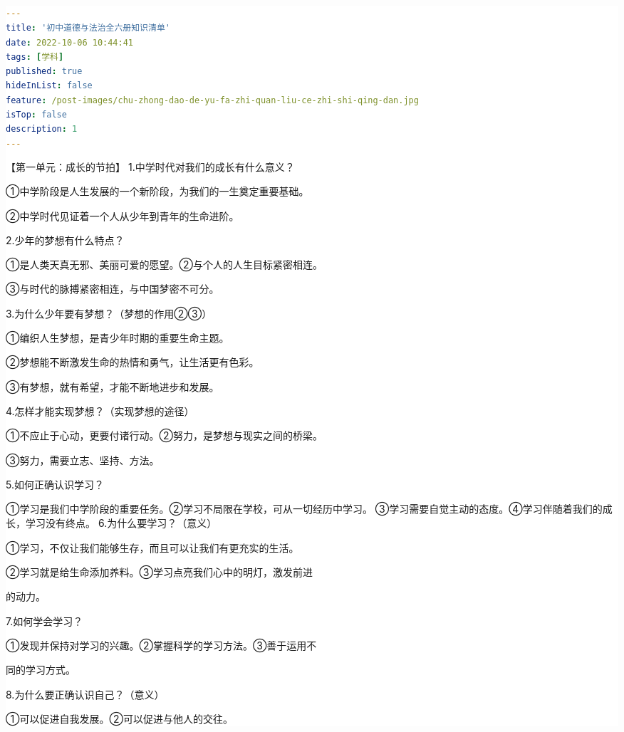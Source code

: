 ```yaml
---
title: '初中道德与法治全六册知识清单'
date: 2022-10-06 10:44:41
tags: [学科]
published: true
hideInList: false
feature: /post-images/chu-zhong-dao-de-yu-fa-zhi-quan-liu-ce-zhi-shi-qing-dan.jpg
isTop: false
description: 1
---
```


【第一单元：成长的节拍】
1.中学时代对我们的成长有什么意义？

①中学阶段是人生发展的一个新阶段，为我们的一生奠定重要基础。

②中学时代见证着一个人从少年到青年的生命进阶。

2.少年的梦想有什么特点？

①是人类天真无邪、美丽可爱的愿望。②与个人的人生目标紧密相连。

③与时代的脉搏紧密相连，与中国梦密不可分。

3.为什么少年要有梦想？（梦想的作用②③）

①编织人生梦想，是青少年时期的重要生命主题。

②梦想能不断激发生命的热情和勇气，让生活更有色彩。

③有梦想，就有希望，才能不断地进步和发展。

4.怎样才能实现梦想？（实现梦想的途径）

①不应止于心动，更要付诸行动。②努力，是梦想与现实之间的桥梁。

③努力，需要立志、坚持、方法。

5.如何正确认识学习？

①学习是我们中学阶段的重要任务。②学习不局限在学校，可从一切经历中学习。
③学习需要自觉主动的态度。④学习伴随着我们的成长，学习没有终点。
6.为什么要学习？（意义）

①学习，不仅让我们能够生存，而且可以让我们有更充实的生活。

②学习就是给生命添加养料。③学习点亮我们心中的明灯，激发前进

的动力。

7.如何学会学习？

①发现并保持对学习的兴趣。②掌握科学的学习方法。③善于运用不

同的学习方式。

8.为什么要正确认识自己？（意义）

①可以促进自我发展。②可以促进与他人的交往。
